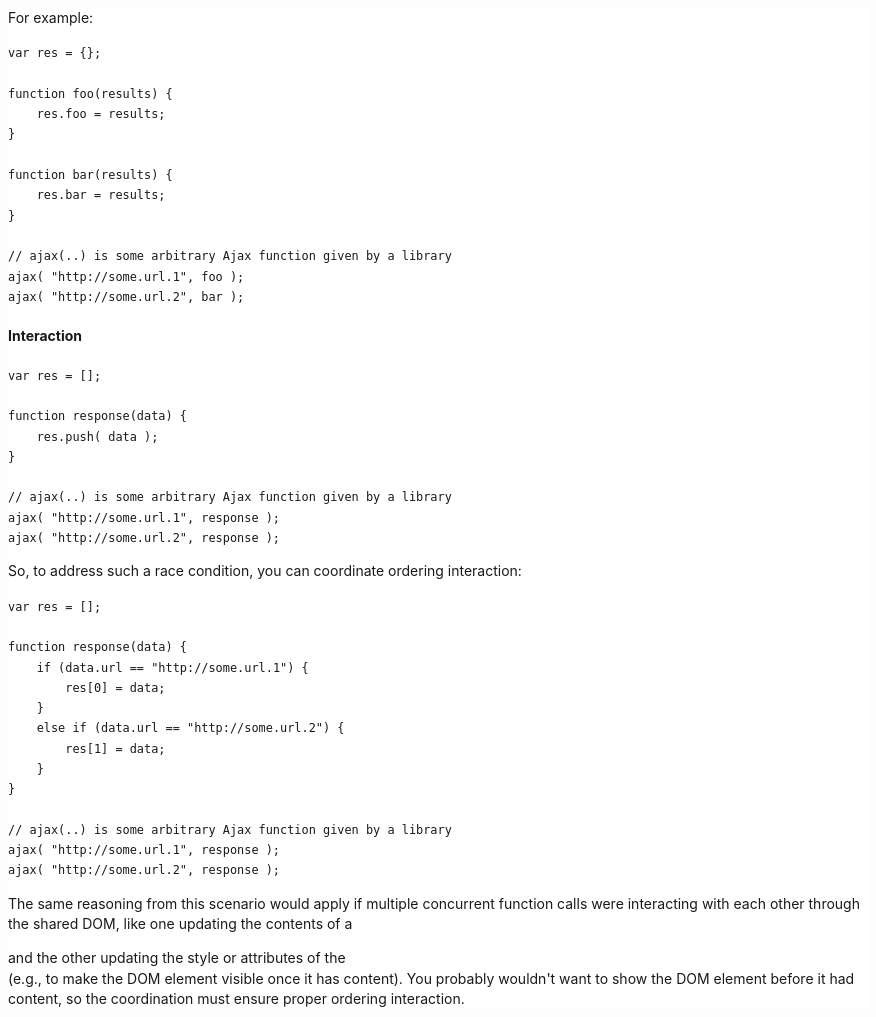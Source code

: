 For example:

```
var res = {};

function foo(results) {
    res.foo = results;
}

function bar(results) {
    res.bar = results;
}

// ajax(..) is some arbitrary Ajax function given by a library
ajax( "http://some.url.1", foo );
ajax( "http://some.url.2", bar );
```

#### Interaction

```
var res = [];

function response(data) {
    res.push( data );
}

// ajax(..) is some arbitrary Ajax function given by a library
ajax( "http://some.url.1", response );
ajax( "http://some.url.2", response );
```

So, to address such a race condition, you can coordinate ordering interaction:

```
var res = [];

function response(data) {
    if (data.url == "http://some.url.1") {
        res[0] = data;
    }
    else if (data.url == "http://some.url.2") {
        res[1] = data;
    }
}

// ajax(..) is some arbitrary Ajax function given by a library
ajax( "http://some.url.1", response );
ajax( "http://some.url.2", response );
```

The same reasoning from this scenario would apply if multiple concurrent function calls were interacting with each other through the shared DOM, like one updating the contents of a <div> and the other updating the style or attributes of the <div> (e.g., to make the DOM element visible once it has content). You probably wouldn't want to show the DOM element before it had content, so the coordination must ensure proper ordering interaction.
